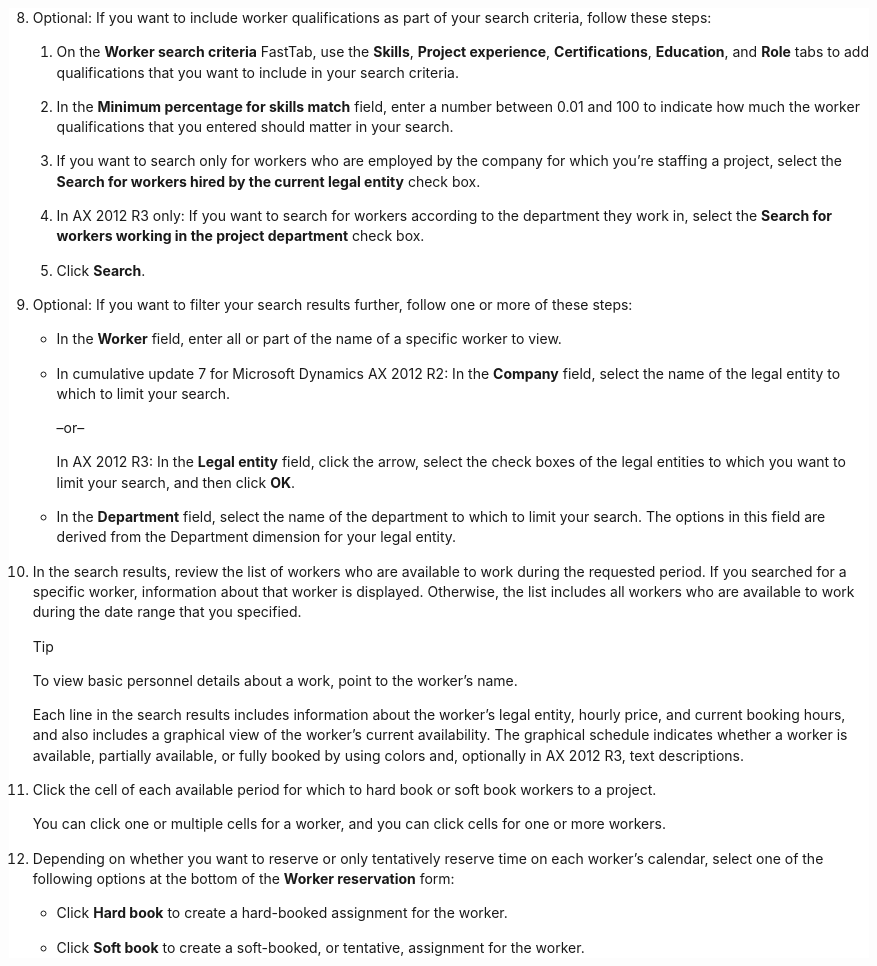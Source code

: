 8.  Optional: If you want to include worker qualifications as part of your search criteria, follow these steps:
    
    1.  On the **Worker search criteria** FastTab, use the **Skills**, **Project experience**, **Certifications**, **Education**, and **Role** tabs to add qualifications that you want to include in your search criteria.
    
    2.  In the **Minimum percentage for skills match** field, enter a number between 0.01 and 100 to indicate how much the worker qualifications that you entered should matter in your search.
    
    3.  If you want to search only for workers who are employed by the company for which you’re staffing a project, select the **Search for workers hired by the current legal entity** check box.
    
    4.  In AX 2012 R3 only: If you want to search for workers according to the department they work in, select the **Search for workers working in the project department** check box.
    
    5.  Click **Search**.

9.  Optional: If you want to filter your search results further, follow one or more of these steps:
    
      - In the **Worker** field, enter all or part of the name of a specific worker to view.
    
      - In cumulative update 7 for Microsoft Dynamics AX 2012 R2: In the **Company** field, select the name of the legal entity to which to limit your search.
        
        –or–
        
        In AX 2012 R3: In the **Legal entity** field, click the arrow, select the check boxes of the legal entities to which you want to limit your search, and then click **OK**.
    
      - In the **Department** field, select the name of the department to which to limit your search. The options in this field are derived from the Department dimension for your legal entity.

10. In the search results, review the list of workers who are available to work during the requested period. If you searched for a specific worker, information about that worker is displayed. Otherwise, the list includes all workers who are available to work during the date range that you specified.
    

    > [!TIP]
    > <P>To view basic personnel details about a work, point to the worker’s name.</P>

    
    Each line in the search results includes information about the worker’s legal entity, hourly price, and current booking hours, and also includes a graphical view of the worker’s current availability. The graphical schedule indicates whether a worker is available, partially available, or fully booked by using colors and, optionally in AX 2012 R3, text descriptions.

11. Click the cell of each available period for which to hard book or soft book workers to a project.
    
    You can click one or multiple cells for a worker, and you can click cells for one or more workers.

12. Depending on whether you want to reserve or only tentatively reserve time on each worker’s calendar, select one of the following options at the bottom of the **Worker reservation** form:
    
      - Click **Hard book** to create a hard-booked assignment for the worker.
    
      - Click **Soft book** to create a soft-booked, or tentative, assignment for the worker.
    
